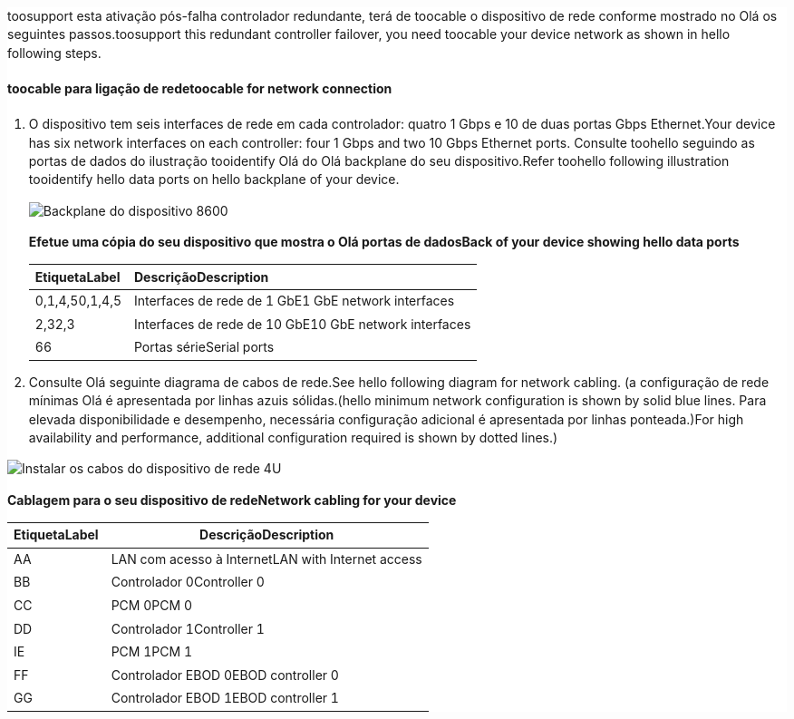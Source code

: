 <span data-ttu-id="a9432-260">toosupport esta ativação pós-falha controlador redundante, terá de toocable o dispositivo de rede conforme mostrado no Olá os seguintes passos.</span><span class="sxs-lookup"><span data-stu-id="a9432-260">toosupport this redundant controller failover, you need toocable your device network as shown in hello following steps.</span></span>

#### <a name="toocable-for-network-connection"></a><span data-ttu-id="a9432-261">toocable para ligação de rede</span><span class="sxs-lookup"><span data-stu-id="a9432-261">toocable for network connection</span></span>
1. <span data-ttu-id="a9432-262">O dispositivo tem seis interfaces de rede em cada controlador: quatro 1 Gbps e 10 de duas portas Gbps Ethernet.</span><span class="sxs-lookup"><span data-stu-id="a9432-262">Your device has six network interfaces on each controller: four 1 Gbps and two 10 Gbps Ethernet ports.</span></span> <span data-ttu-id="a9432-263">Consulte toohello seguindo as portas de dados do ilustração tooidentify Olá do Olá backplane do seu dispositivo.</span><span class="sxs-lookup"><span data-stu-id="a9432-263">Refer toohello following illustration tooidentify hello data ports on hello backplane of your device.</span></span>
   
     ![Backplane do dispositivo 8600](./media/storsimple-8600-hardware-installation/HCSBackplaneof2UDevicewithPortsLabeled.jpg)
   
    <span data-ttu-id="a9432-265">**Efetue uma cópia do seu dispositivo que mostra o Olá portas de dados**</span><span class="sxs-lookup"><span data-stu-id="a9432-265">**Back of your device showing hello data ports**</span></span>
   
   | <span data-ttu-id="a9432-266">Etiqueta</span><span class="sxs-lookup"><span data-stu-id="a9432-266">Label</span></span> | <span data-ttu-id="a9432-267">Descrição</span><span class="sxs-lookup"><span data-stu-id="a9432-267">Description</span></span> |
   | --- | --- |
   |   <span data-ttu-id="a9432-268">0,1,4,5</span><span class="sxs-lookup"><span data-stu-id="a9432-268">0,1,4,5</span></span> |<span data-ttu-id="a9432-269">Interfaces de rede de 1 GbE</span><span class="sxs-lookup"><span data-stu-id="a9432-269">1 GbE network interfaces</span></span> |
   |   <span data-ttu-id="a9432-270">2,3</span><span class="sxs-lookup"><span data-stu-id="a9432-270">2,3</span></span> |<span data-ttu-id="a9432-271">Interfaces de rede de 10 GbE</span><span class="sxs-lookup"><span data-stu-id="a9432-271">10 GbE network interfaces</span></span> |
   |   <span data-ttu-id="a9432-272">6</span><span class="sxs-lookup"><span data-stu-id="a9432-272">6</span></span> |<span data-ttu-id="a9432-273">Portas série</span><span class="sxs-lookup"><span data-stu-id="a9432-273">Serial ports</span></span> |
2. <span data-ttu-id="a9432-274">Consulte Olá seguinte diagrama de cabos de rede.</span><span class="sxs-lookup"><span data-stu-id="a9432-274">See hello following diagram for network cabling.</span></span> <span data-ttu-id="a9432-275">(a configuração de rede mínimas Olá é apresentada por linhas azuis sólidas.</span><span class="sxs-lookup"><span data-stu-id="a9432-275">(hello minimum network configuration is shown by solid blue lines.</span></span> <span data-ttu-id="a9432-276">Para elevada disponibilidade e desempenho, necessária configuração adicional é apresentada por linhas ponteada.)</span><span class="sxs-lookup"><span data-stu-id="a9432-276">For high availability and performance, additional configuration required is shown by dotted lines.)</span></span>

![Instalar os cabos do dispositivo de rede 4U](./media/storsimple-8600-hardware-installation/HCSCableYour4UDeviceforNetwork.png)

<span data-ttu-id="a9432-278">**Cablagem para o seu dispositivo de rede**</span><span class="sxs-lookup"><span data-stu-id="a9432-278">**Network cabling for your device**</span></span>

| <span data-ttu-id="a9432-279">Etiqueta</span><span class="sxs-lookup"><span data-stu-id="a9432-279">Label</span></span> | <span data-ttu-id="a9432-280">Descrição</span><span class="sxs-lookup"><span data-stu-id="a9432-280">Description</span></span> |
| --- | --- |
| <span data-ttu-id="a9432-281">A</span><span class="sxs-lookup"><span data-stu-id="a9432-281">A</span></span> |<span data-ttu-id="a9432-282">LAN com acesso à Internet</span><span class="sxs-lookup"><span data-stu-id="a9432-282">LAN with Internet access</span></span> |
| <span data-ttu-id="a9432-283">B</span><span class="sxs-lookup"><span data-stu-id="a9432-283">B</span></span> |<span data-ttu-id="a9432-284">Controlador 0</span><span class="sxs-lookup"><span data-stu-id="a9432-284">Controller 0</span></span> |
| <span data-ttu-id="a9432-285">C</span><span class="sxs-lookup"><span data-stu-id="a9432-285">C</span></span> |<span data-ttu-id="a9432-286">PCM 0</span><span class="sxs-lookup"><span data-stu-id="a9432-286">PCM 0</span></span> |
| <span data-ttu-id="a9432-287">D</span><span class="sxs-lookup"><span data-stu-id="a9432-287">D</span></span> |<span data-ttu-id="a9432-288">Controlador 1</span><span class="sxs-lookup"><span data-stu-id="a9432-288">Controller 1</span></span> |
| <span data-ttu-id="a9432-289">I</span><span class="sxs-lookup"><span data-stu-id="a9432-289">E</span></span> |<span data-ttu-id="a9432-290">PCM 1</span><span class="sxs-lookup"><span data-stu-id="a9432-290">PCM 1</span></span> |
| <span data-ttu-id="a9432-291">F</span><span class="sxs-lookup"><span data-stu-id="a9432-291">F</span></span> |<span data-ttu-id="a9432-292">Controlador EBOD 0</span><span class="sxs-lookup"><span data-stu-id="a9432-292">EBOD controller 0</span></span> |
| <span data-ttu-id="a9432-293">G</span><span class="sxs-lookup"><span data-stu-id="a9432-293">G</span></span> |<span data-ttu-id="a9432-294">Controlador EBOD 1</span><span class="sxs-lookup"><span data-stu-id="a9432-294">EBOD controller 1</span></span> |